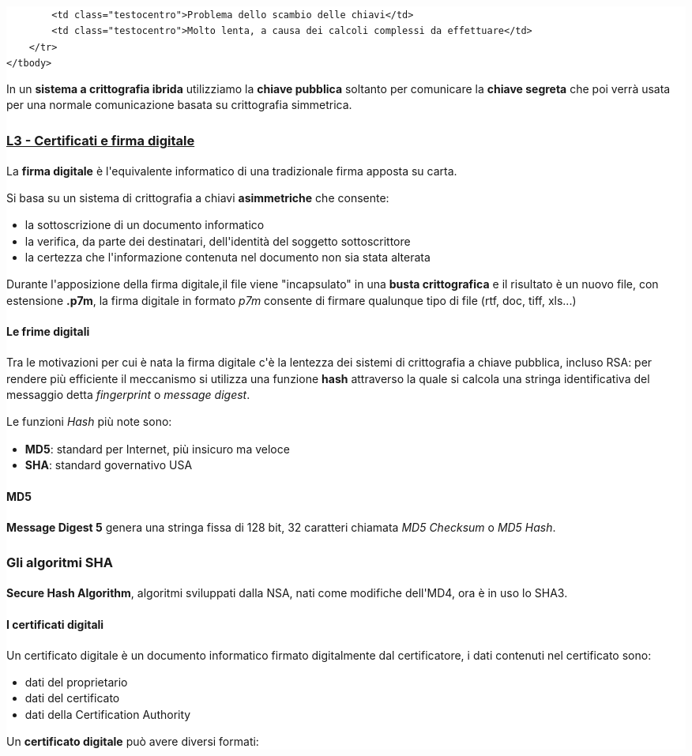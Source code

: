 			<td class="testocentro">Problema dello scambio delle chiavi</td>
			<td class="testocentro">Molto lenta, a causa dei calcoli complessi da effettuare</td>
		</tr>
	</tbody>
</table>

In un **sistema a crittografia ibrida** utilizziamo la **chiave pubblica** soltanto per comunicare la **chiave segreta** che poi verrà usata per una normale comunicazione basata su crittografia simmetrica.

### <a href="#indice" id="U3L3">L3 - Certificati e firma digitale</a>

La **firma digitale** è l'equivalente informatico di una tradizionale firma apposta su carta.

Si basa su un sistema di crittografia a chiavi **asimmetriche** che consente:

- la sottoscrizione di un documento informatico
- la verifica, da parte dei destinatari, dell'identità del soggetto sottoscrittore
- la certezza che l'informazione contenuta nel documento non sia stata alterata

Durante l'apposizione della firma digitale,il file viene "incapsulato" in una **busta crittografica** e il risultato è un nuovo file, con estensione **.p7m**, la firma digitale in formato *p7m* consente di firmare qualunque tipo di file (rtf, doc, tiff, xls...)

#### Le frime digitali

Tra le motivazioni per cui è nata la firma digitale c'è la lentezza dei sistemi di crittografia a chiave pubblica, incluso RSA: per rendere più efficiente il meccanismo si utilizza una funzione **hash** attraverso la quale si calcola una stringa identificativa del messaggio detta *fingerprint* o *message digest*.

Le funzioni *Hash* più note sono:

- **MD5**: standard per Internet, più insicuro ma veloce
- **SHA**: standard governativo USA

#### MD5

**Message Digest 5** genera una stringa fissa di 128 bit, 32 caratteri chiamata *MD5 Checksum* o *MD5 Hash*.

### Gli algoritmi SHA

**Secure Hash Algorithm**, algoritmi sviluppati dalla NSA, nati come modifiche dell'MD4, ora è in uso lo SHA3.

#### I certificati digitali

Un certificato digitale è un documento informatico firmato digitalmente dal certificatore, i dati contenuti nel certificato sono:

- dati del proprietario
- dati del certificato
- dati della Certification Authority

Un **certificato digitale** può avere diversi formati:
